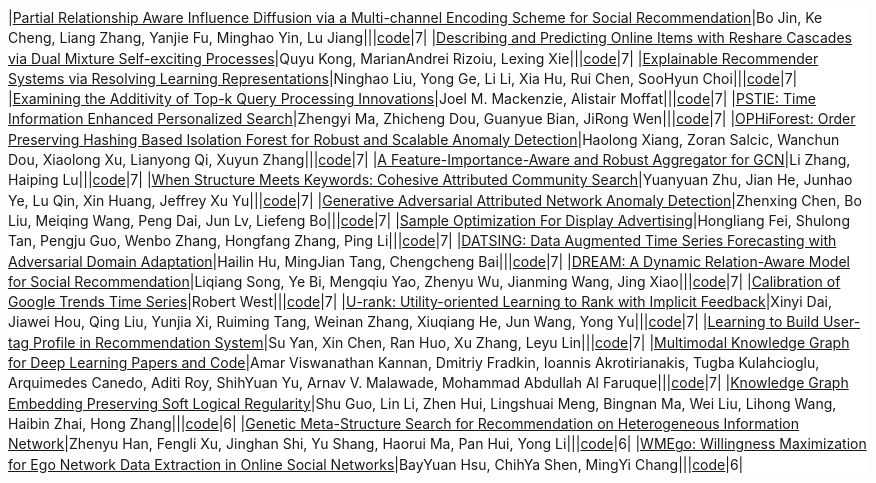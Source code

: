 |[Partial Relationship Aware Influence Diffusion via a Multi-channel Encoding Scheme for Social Recommendation](https://doi.org/10.1145/3340531.3412016)|Bo Jin, Ke Cheng, Liang Zhang, Yanjie Fu, Minghao Yin, Lu Jiang|||[code](https://paperswithcode.com/search?q_meta=&q_type=&q=Partial+Relationship+Aware+Influence+Diffusion+via+a+Multi-channel+Encoding+Scheme+for+Social+Recommendation)|7|
|[Describing and Predicting Online Items with Reshare Cascades via Dual Mixture Self-exciting Processes](https://doi.org/10.1145/3340531.3411861)|Quyu Kong, MarianAndrei Rizoiu, Lexing Xie|||[code](https://paperswithcode.com/search?q_meta=&q_type=&q=Describing+and+Predicting+Online+Items+with+Reshare+Cascades+via+Dual+Mixture+Self-exciting+Processes)|7|
|[Explainable Recommender Systems via Resolving Learning Representations](https://doi.org/10.1145/3340531.3411919)|Ninghao Liu, Yong Ge, Li Li, Xia Hu, Rui Chen, SooHyun Choi|||[code](https://paperswithcode.com/search?q_meta=&q_type=&q=Explainable+Recommender+Systems+via+Resolving+Learning+Representations)|7|
|[Examining the Additivity of Top-k Query Processing Innovations](https://doi.org/10.1145/3340531.3412000)|Joel M. Mackenzie, Alistair Moffat|||[code](https://paperswithcode.com/search?q_meta=&q_type=&q=Examining+the+Additivity+of+Top-k+Query+Processing+Innovations)|7|
|[PSTIE: Time Information Enhanced Personalized Search](https://doi.org/10.1145/3340531.3411877)|Zhengyi Ma, Zhicheng Dou, Guanyue Bian, JiRong Wen|||[code](https://paperswithcode.com/search?q_meta=&q_type=&q=PSTIE:+Time+Information+Enhanced+Personalized+Search)|7|
|[OPHiForest: Order Preserving Hashing Based Isolation Forest for Robust and Scalable Anomaly Detection](https://doi.org/10.1145/3340531.3411988)|Haolong Xiang, Zoran Salcic, Wanchun Dou, Xiaolong Xu, Lianyong Qi, Xuyun Zhang|||[code](https://paperswithcode.com/search?q_meta=&q_type=&q=OPHiForest:+Order+Preserving+Hashing+Based+Isolation+Forest+for+Robust+and+Scalable+Anomaly+Detection)|7|
|[A Feature-Importance-Aware and Robust Aggregator for GCN](https://doi.org/10.1145/3340531.3411983)|Li Zhang, Haiping Lu|||[code](https://paperswithcode.com/search?q_meta=&q_type=&q=A+Feature-Importance-Aware+and+Robust+Aggregator+for+GCN)|7|
|[When Structure Meets Keywords: Cohesive Attributed Community Search](https://doi.org/10.1145/3340531.3412006)|Yuanyuan Zhu, Jian He, Junhao Ye, Lu Qin, Xin Huang, Jeffrey Xu Yu|||[code](https://paperswithcode.com/search?q_meta=&q_type=&q=When+Structure+Meets+Keywords:+Cohesive+Attributed+Community+Search)|7|
|[Generative Adversarial Attributed Network Anomaly Detection](https://doi.org/10.1145/3340531.3412070)|Zhenxing Chen, Bo Liu, Meiqing Wang, Peng Dai, Jun Lv, Liefeng Bo|||[code](https://paperswithcode.com/search?q_meta=&q_type=&q=Generative+Adversarial+Attributed+Network+Anomaly+Detection)|7|
|[Sample Optimization For Display Advertising](https://doi.org/10.1145/3340531.3412162)|Hongliang Fei, Shulong Tan, Pengju Guo, Wenbo Zhang, Hongfang Zhang, Ping Li|||[code](https://paperswithcode.com/search?q_meta=&q_type=&q=Sample+Optimization+For+Display+Advertising)|7|
|[DATSING: Data Augmented Time Series Forecasting with Adversarial Domain Adaptation](https://doi.org/10.1145/3340531.3412155)|Hailin Hu, MingJian Tang, Chengcheng Bai|||[code](https://paperswithcode.com/search?q_meta=&q_type=&q=DATSING:+Data+Augmented+Time+Series+Forecasting+with+Adversarial+Domain+Adaptation)|7|
|[DREAM: A Dynamic Relation-Aware Model for Social Recommendation](https://doi.org/10.1145/3340531.3412115)|Liqiang Song, Ye Bi, Mengqiu Yao, Zhenyu Wu, Jianming Wang, Jing Xiao|||[code](https://paperswithcode.com/search?q_meta=&q_type=&q=DREAM:+A+Dynamic+Relation-Aware+Model+for+Social+Recommendation)|7|
|[Calibration of Google Trends Time Series](https://doi.org/10.1145/3340531.3412075)|Robert West|||[code](https://paperswithcode.com/search?q_meta=&q_type=&q=Calibration+of+Google+Trends+Time+Series)|7|
|[U-rank: Utility-oriented Learning to Rank with Implicit Feedback](https://doi.org/10.1145/3340531.3412756)|Xinyi Dai, Jiawei Hou, Qing Liu, Yunjia Xi, Ruiming Tang, Weinan Zhang, Xiuqiang He, Jun Wang, Yong Yu|||[code](https://paperswithcode.com/search?q_meta=&q_type=&q=U-rank:+Utility-oriented+Learning+to+Rank+with+Implicit+Feedback)|7|
|[Learning to Build User-tag Profile in Recommendation System](https://doi.org/10.1145/3340531.3412719)|Su Yan, Xin Chen, Ran Huo, Xu Zhang, Leyu Lin|||[code](https://paperswithcode.com/search?q_meta=&q_type=&q=Learning+to+Build+User-tag+Profile+in+Recommendation+System)|7|
|[Multimodal Knowledge Graph for Deep Learning Papers and Code](https://doi.org/10.1145/3340531.3417439)|Amar Viswanathan Kannan, Dmitriy Fradkin, Ioannis Akrotirianakis, Tugba Kulahcioglu, Arquimedes Canedo, Aditi Roy, ShihYuan Yu, Arnav V. Malawade, Mohammad Abdullah Al Faruque|||[code](https://paperswithcode.com/search?q_meta=&q_type=&q=Multimodal+Knowledge+Graph+for+Deep+Learning+Papers+and+Code)|7|
|[Knowledge Graph Embedding Preserving Soft Logical Regularity](https://doi.org/10.1145/3340531.3412055)|Shu Guo, Lin Li, Zhen Hui, Lingshuai Meng, Bingnan Ma, Wei Liu, Lihong Wang, Haibin Zhai, Hong Zhang|||[code](https://paperswithcode.com/search?q_meta=&q_type=&q=Knowledge+Graph+Embedding+Preserving+Soft+Logical+Regularity)|6|
|[Genetic Meta-Structure Search for Recommendation on Heterogeneous Information Network](https://doi.org/10.1145/3340531.3412015)|Zhenyu Han, Fengli Xu, Jinghan Shi, Yu Shang, Haorui Ma, Pan Hui, Yong Li|||[code](https://paperswithcode.com/search?q_meta=&q_type=&q=Genetic+Meta-Structure+Search+for+Recommendation+on+Heterogeneous+Information+Network)|6|
|[WMEgo: Willingness Maximization for Ego Network Data Extraction in Online Social Networks](https://doi.org/10.1145/3340531.3411867)|BayYuan Hsu, ChihYa Shen, MingYi Chang|||[code](https://paperswithcode.com/search?q_meta=&q_type=&q=WMEgo:+Willingness+Maximization+for+Ego+Network+Data+Extraction+in+Online+Social+Networks)|6|